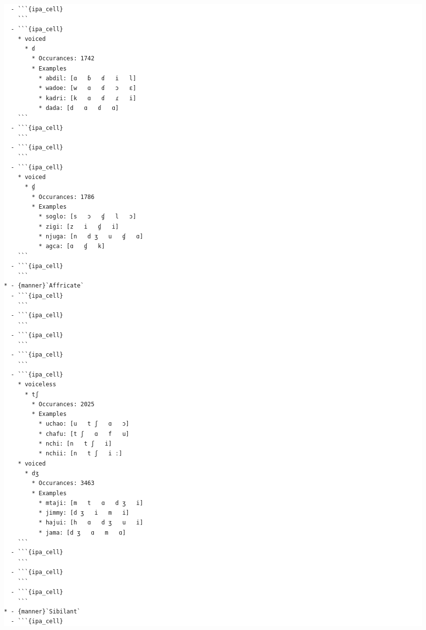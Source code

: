``````{list-table}
  - ```{ipa_cell}
    ```
  - ```{ipa_cell}
    * voiced
      * ɗ
        * Occurances: 1742
        * Examples
          * abdil: [ɑ   ɓ   ɗ   i   l]
          * wadoe: [w   ɑ   ɗ   ɔ   ɛ]
          * kadri: [k   ɑ   ɗ   ɾ   i]
          * dada: [d   ɑ   ɗ   ɑ]
    ```
  - ```{ipa_cell}
    ```
  - ```{ipa_cell}
    ```
  - ```{ipa_cell}
    * voiced
      * ɠ
        * Occurances: 1786
        * Examples
          * soglo: [s   ɔ   ɠ   l   ɔ]
          * zigi: [z   i   ɠ   i]
          * njuga: [n   d ʒ   u   ɠ   ɑ]
          * agca: [ɑ   ɠ   k]
    ```
  - ```{ipa_cell}
    ```
* - {manner}`Affricate`
  - ```{ipa_cell}
    ```
  - ```{ipa_cell}
    ```
  - ```{ipa_cell}
    ```
  - ```{ipa_cell}
    ```
  - ```{ipa_cell}
    * voiceless
      * tʃ
        * Occurances: 2025
        * Examples
          * uchao: [u   t ʃ   ɑ   ɔ]
          * chafu: [t ʃ   ɑ   f   u]
          * nchi: [n   t ʃ   i]
          * nchii: [n   t ʃ   i ː]
    * voiced
      * dʒ
        * Occurances: 3463
        * Examples
          * mtaji: [m   t   ɑ   d ʒ   i]
          * jimmy: [d ʒ   i   m   i]
          * hajui: [h   ɑ   d ʒ   u   i]
          * jama: [d ʒ   ɑ   m   ɑ]
    ```
  - ```{ipa_cell}
    ```
  - ```{ipa_cell}
    ```
  - ```{ipa_cell}
    ```
* - {manner}`Sibilant`
  - ```{ipa_cell}
``````
